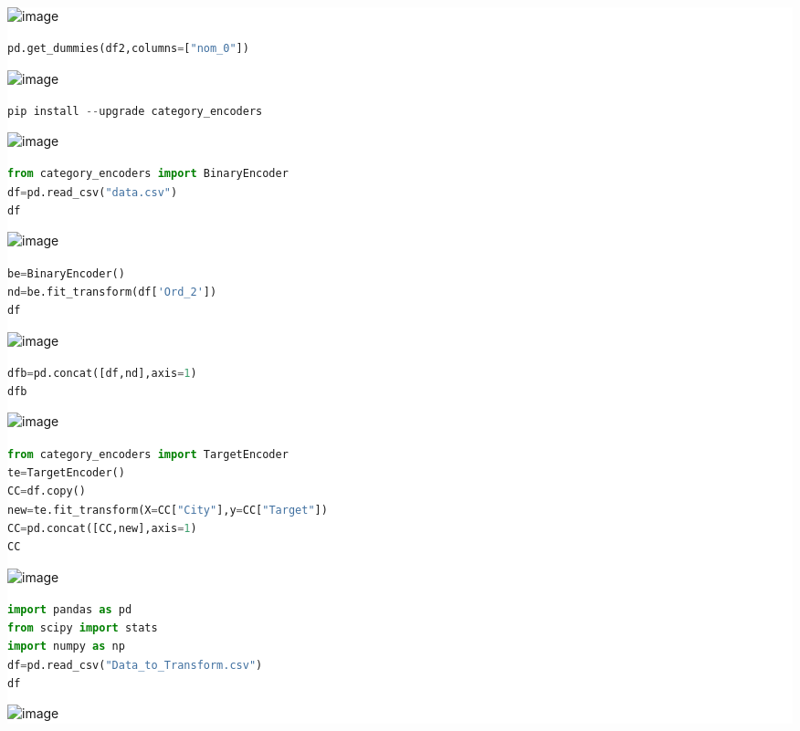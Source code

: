 ![image](https://github.com/user-attachments/assets/5bf7e719-b503-4081-a7f8-6f05740596b1)




```py
pd.get_dummies(df2,columns=["nom_0"])
```
![image](https://github.com/user-attachments/assets/9ea27ff8-6202-4592-9159-c06d65a382ee)


```py
pip install --upgrade category_encoders
```
![image](https://github.com/user-attachments/assets/f3a44a4e-da18-4d7e-94a6-3c7f2e909165)

```py
from category_encoders import BinaryEncoder
df=pd.read_csv("data.csv")
df
```
![image](https://github.com/user-attachments/assets/b740a73d-8866-4e79-b052-938a84e51e26)


```py
be=BinaryEncoder()
nd=be.fit_transform(df['Ord_2'])
df
```
![image](https://github.com/user-attachments/assets/91cd65f9-f274-465a-96f0-8fd9b6741cae)


```py
dfb=pd.concat([df,nd],axis=1)
dfb
```
![image](https://github.com/user-attachments/assets/00d82cc8-42a2-4114-a5cc-a0a878dfee8d)



```py
from category_encoders import TargetEncoder
te=TargetEncoder()
CC=df.copy()
new=te.fit_transform(X=CC["City"],y=CC["Target"])
CC=pd.concat([CC,new],axis=1)
CC
```
![image](https://github.com/user-attachments/assets/11b77012-9973-4315-a924-cd4d6c09e961)



```py
import pandas as pd
from scipy import stats
import numpy as np
df=pd.read_csv("Data_to_Transform.csv")
df
```
![image](https://github.com/user-attachments/assets/67182f91-62f8-4e18-af49-d5dee85a97d7)
